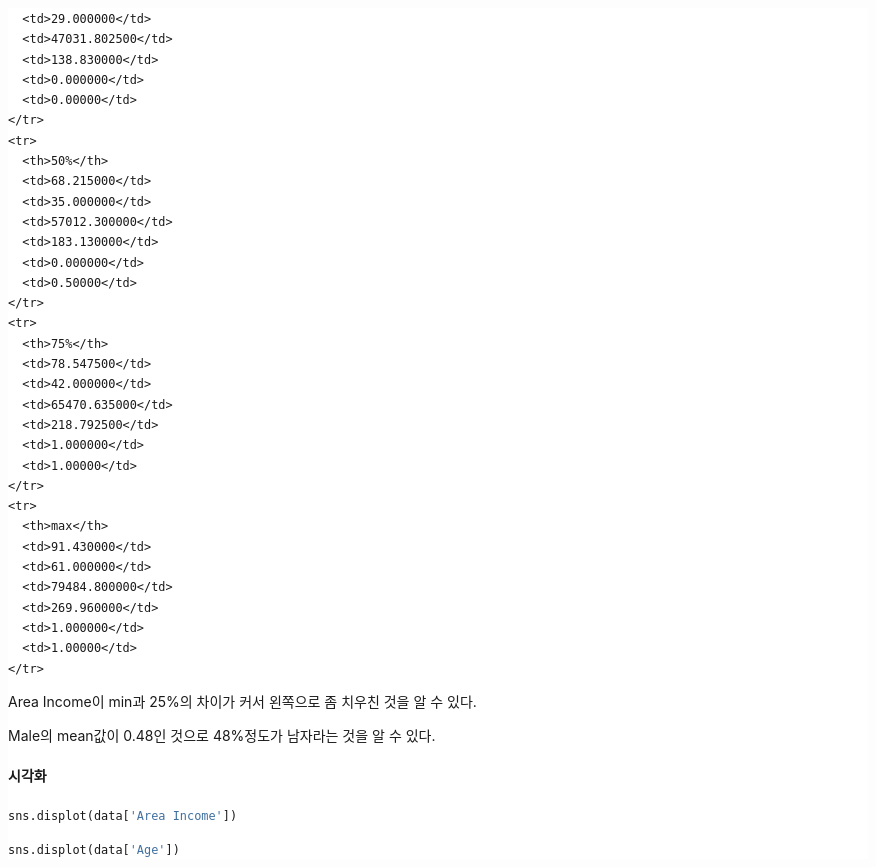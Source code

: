       <td>29.000000</td>
      <td>47031.802500</td>
      <td>138.830000</td>
      <td>0.000000</td>
      <td>0.00000</td>
    </tr>
    <tr>
      <th>50%</th>
      <td>68.215000</td>
      <td>35.000000</td>
      <td>57012.300000</td>
      <td>183.130000</td>
      <td>0.000000</td>
      <td>0.50000</td>
    </tr>
    <tr>
      <th>75%</th>
      <td>78.547500</td>
      <td>42.000000</td>
      <td>65470.635000</td>
      <td>218.792500</td>
      <td>1.000000</td>
      <td>1.00000</td>
    </tr>
    <tr>
      <th>max</th>
      <td>91.430000</td>
      <td>61.000000</td>
      <td>79484.800000</td>
      <td>269.960000</td>
      <td>1.000000</td>
      <td>1.00000</td>
    </tr>
  </tbody>
</table>
</div>


Area Income이 min과 25%의 차이가 커서 왼쪽으로 좀 치우친 것을 알 수 있다.


Male의 mean값이 0.48인 것으로 48%정도가 남자라는 것을 알 수 있다.


#### 시각화



```python
sns.displot(data['Area Income'])
```



```python
sns.displot(data['Age'])
```
